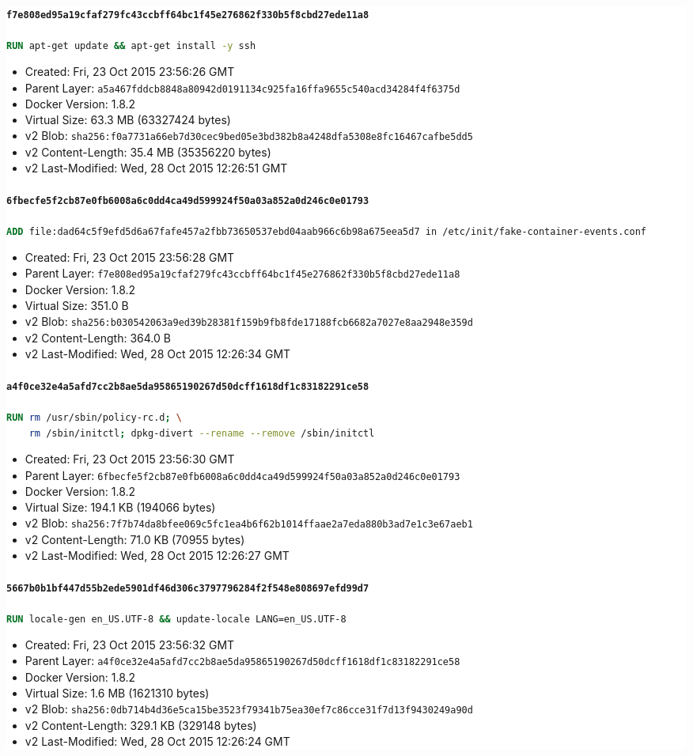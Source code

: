 #### `f7e808ed95a19cfaf279fc43ccbff64bc1f45e276862f330b5f8cbd27ede11a8`

```dockerfile
RUN apt-get update && apt-get install -y ssh
```

-	Created: Fri, 23 Oct 2015 23:56:26 GMT
-	Parent Layer: `a5a467fddcb8848a80942d0191134c925fa16ffa9655c540acd34284f4f6375d`
-	Docker Version: 1.8.2
-	Virtual Size: 63.3 MB (63327424 bytes)
-	v2 Blob: `sha256:f0a7731a66eb7d30cec9bed05e3bd382b8a4248dfa5308e8fc16467cafbe5dd5`
-	v2 Content-Length: 35.4 MB (35356220 bytes)
-	v2 Last-Modified: Wed, 28 Oct 2015 12:26:51 GMT

#### `6fbecfe5f2cb87e0fb6008a6c0dd4ca49d599924f50a03a852a0d246c0e01793`

```dockerfile
ADD file:dad64c5f9efd5d6a67fafe457a2fbb73650537ebd04aab966c6b98a675eea5d7 in /etc/init/fake-container-events.conf
```

-	Created: Fri, 23 Oct 2015 23:56:28 GMT
-	Parent Layer: `f7e808ed95a19cfaf279fc43ccbff64bc1f45e276862f330b5f8cbd27ede11a8`
-	Docker Version: 1.8.2
-	Virtual Size: 351.0 B
-	v2 Blob: `sha256:b030542063a9ed39b28381f159b9fb8fde17188fcb6682a7027e8aa2948e359d`
-	v2 Content-Length: 364.0 B
-	v2 Last-Modified: Wed, 28 Oct 2015 12:26:34 GMT

#### `a4f0ce32e4a5afd7cc2b8ae5da95865190267d50dcff1618df1c83182291ce58`

```dockerfile
RUN rm /usr/sbin/policy-rc.d; \
	rm /sbin/initctl; dpkg-divert --rename --remove /sbin/initctl
```

-	Created: Fri, 23 Oct 2015 23:56:30 GMT
-	Parent Layer: `6fbecfe5f2cb87e0fb6008a6c0dd4ca49d599924f50a03a852a0d246c0e01793`
-	Docker Version: 1.8.2
-	Virtual Size: 194.1 KB (194066 bytes)
-	v2 Blob: `sha256:7f7b74da8bfee069c5fc1ea4b6f62b1014ffaae2a7eda880b3ad7e1c3e67aeb1`
-	v2 Content-Length: 71.0 KB (70955 bytes)
-	v2 Last-Modified: Wed, 28 Oct 2015 12:26:27 GMT

#### `5667b0b1bf447d55b2ede5901df46d306c3797796284f2f548e808697efd99d7`

```dockerfile
RUN locale-gen en_US.UTF-8 && update-locale LANG=en_US.UTF-8
```

-	Created: Fri, 23 Oct 2015 23:56:32 GMT
-	Parent Layer: `a4f0ce32e4a5afd7cc2b8ae5da95865190267d50dcff1618df1c83182291ce58`
-	Docker Version: 1.8.2
-	Virtual Size: 1.6 MB (1621310 bytes)
-	v2 Blob: `sha256:0db714b4d36e5ca15be3523f79341b75ea30ef7c86cce31f7d13f9430249a90d`
-	v2 Content-Length: 329.1 KB (329148 bytes)
-	v2 Last-Modified: Wed, 28 Oct 2015 12:26:24 GMT
